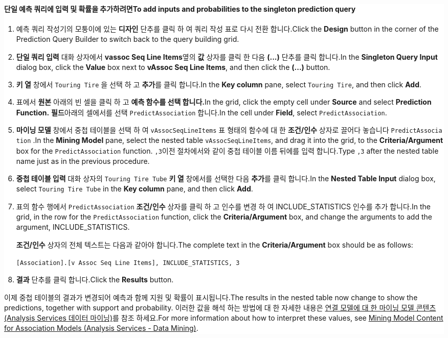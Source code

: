 #### <a name="to-add-inputs-and-probabilities-to-the-singleton-prediction-query"></a><span data-ttu-id="5c4d8-161">단일 예측 쿼리에 입력 및 확률을 추가하려면</span><span class="sxs-lookup"><span data-stu-id="5c4d8-161">To add inputs and probabilities to the singleton prediction query</span></span>  
  
1.  <span data-ttu-id="5c4d8-162">예측 쿼리 작성기의 모퉁이에 있는 **디자인** 단추를 클릭 하 여 쿼리 작성 표로 다시 전환 합니다.</span><span class="sxs-lookup"><span data-stu-id="5c4d8-162">Click the **Design** button in the corner of the Prediction Query Builder to switch back to the query building grid.</span></span>  
  
2.  <span data-ttu-id="5c4d8-163">**단일 쿼리 입력** 대화 상자에서 **vassoc Seq Line Items**옆의 **값** 상자를 클릭 한 다음 **(...)** 단추를 클릭 합니다.</span><span class="sxs-lookup"><span data-stu-id="5c4d8-163">In the **Singleton Query Input** dialog box, click the **Value** box next to **vAssoc Seq Line Items**, and then click the **(...)** button.</span></span>  
  
3.  <span data-ttu-id="5c4d8-164">**키 열** 창에서 `Touring Tire` 을 선택 하 고 **추가**를 클릭 합니다.</span><span class="sxs-lookup"><span data-stu-id="5c4d8-164">In the **Key column** pane, select `Touring Tire`, and then click **Add**.</span></span>  
  
4.  <span data-ttu-id="5c4d8-165">표에서 **원본** 아래의 빈 셀을 클릭 하 고 **예측 함수를 선택 합니다.**</span><span class="sxs-lookup"><span data-stu-id="5c4d8-165">In the grid, click the empty cell under **Source** and select **Prediction Function.**</span></span> <span data-ttu-id="5c4d8-166">**필드**아래의 셀에서를 선택 `PredictAssociation` 합니다.</span><span class="sxs-lookup"><span data-stu-id="5c4d8-166">In the cell under **Field**, select `PredictAssociation`.</span></span>  
  
5.  <span data-ttu-id="5c4d8-167">**마이닝 모델** 창에서 중첩 테이블을 선택 하 여 `vAssocSeqLineItems` 표 형태의 함수에 대 한 **조건/인수** 상자로 끌어다 놓습니다 `PredictAssociation` .</span><span class="sxs-lookup"><span data-stu-id="5c4d8-167">In the **Mining Model** pane, select the nested table `vAssocSeqLineItems`, and drag it into the grid, to the **Criteria/Argument** box for the `PredictAssociation` function.</span></span> <span data-ttu-id="5c4d8-168">`,3`이전 절차에서와 같이 중첩 테이블 이름 뒤에를 입력 합니다.</span><span class="sxs-lookup"><span data-stu-id="5c4d8-168">Type `,3` after the nested table name just as in the previous procedure.</span></span>  
  
6.  <span data-ttu-id="5c4d8-169">**중첩 테이블 입력** 대화 상자의 `Touring Tire Tube` **키 열** 창에서를 선택한 다음 **추가**를 클릭 합니다.</span><span class="sxs-lookup"><span data-stu-id="5c4d8-169">In the **Nested Table Input** dialog box, select `Touring Tire Tube` in the **Key column** pane, and then click **Add**.</span></span>  
  
7.  <span data-ttu-id="5c4d8-170">표의 함수 행에서 `PredictAssociation` **조건/인수** 상자를 클릭 하 고 인수를 변경 하 여 INCLUDE_STATISTICS 인수를 추가 합니다.</span><span class="sxs-lookup"><span data-stu-id="5c4d8-170">In the grid, in the row for the `PredictAssociation` function, click the **Criteria/Argument** box, and change the arguments to add the argument, INCLUDE_STATISTICS.</span></span>  
  
     <span data-ttu-id="5c4d8-171">**조건/인수** 상자의 전체 텍스트는 다음과 같아야 합니다.</span><span class="sxs-lookup"><span data-stu-id="5c4d8-171">The complete text in the **Criteria/Argument** box should be as follows:</span></span>  
  
     `[Association].[v Assoc Seq Line Items], INCLUDE_STATISTICS, 3`  
  
8.  <span data-ttu-id="5c4d8-172">**결과** 단추를 클릭 합니다.</span><span class="sxs-lookup"><span data-stu-id="5c4d8-172">Click the **Results** button.</span></span>  
  
 <span data-ttu-id="5c4d8-173">이제 중첩 테이블의 결과가 변경되어 예측과 함께 지원 및 확률이 표시됩니다.</span><span class="sxs-lookup"><span data-stu-id="5c4d8-173">The results in the nested table now change to show the predictions, together with support and probability.</span></span> <span data-ttu-id="5c4d8-174">이러한 값을 해석 하는 방법에 대 한 자세한 내용은 [연결 모델에 대 한 마이닝 모델 콘텐츠 &#40;Analysis Services 데이터 마이닝&#41;](../../2014/analysis-services/data-mining/mining-model-content-for-association-models-analysis-services-data-mining.md)를 참조 하세요.</span><span class="sxs-lookup"><span data-stu-id="5c4d8-174">For more information about how to interpret these values, see [Mining Model Content for Association Models &#40;Analysis Services - Data Mining&#41;](../../2014/analysis-services/data-mining/mining-model-content-for-association-models-analysis-services-data-mining.md).</span></span>  
  